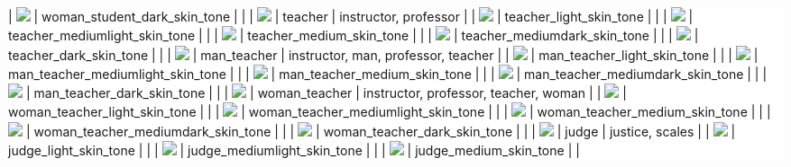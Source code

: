| ![](docs/emojis/woman_student_dark_skin_tone.svg) | woman_student_dark_skin_tone |  |
| ![](docs/emojis/teacher.svg) | teacher | instructor, professor |
| ![](docs/emojis/teacher_light_skin_tone.svg) | teacher_light_skin_tone |  |
| ![](docs/emojis/teacher_mediumlight_skin_tone.svg) | teacher_mediumlight_skin_tone |  |
| ![](docs/emojis/teacher_medium_skin_tone.svg) | teacher_medium_skin_tone |  |
| ![](docs/emojis/teacher_mediumdark_skin_tone.svg) | teacher_mediumdark_skin_tone |  |
| ![](docs/emojis/teacher_dark_skin_tone.svg) | teacher_dark_skin_tone |  |
| ![](docs/emojis/man_teacher.svg) | man_teacher | instructor, man, professor, teacher |
| ![](docs/emojis/man_teacher_light_skin_tone.svg) | man_teacher_light_skin_tone |  |
| ![](docs/emojis/man_teacher_mediumlight_skin_tone.svg) | man_teacher_mediumlight_skin_tone |  |
| ![](docs/emojis/man_teacher_medium_skin_tone.svg) | man_teacher_medium_skin_tone |  |
| ![](docs/emojis/man_teacher_mediumdark_skin_tone.svg) | man_teacher_mediumdark_skin_tone |  |
| ![](docs/emojis/man_teacher_dark_skin_tone.svg) | man_teacher_dark_skin_tone |  |
| ![](docs/emojis/woman_teacher.svg) | woman_teacher | instructor, professor, teacher, woman |
| ![](docs/emojis/woman_teacher_light_skin_tone.svg) | woman_teacher_light_skin_tone |  |
| ![](docs/emojis/woman_teacher_mediumlight_skin_tone.svg) | woman_teacher_mediumlight_skin_tone |  |
| ![](docs/emojis/woman_teacher_medium_skin_tone.svg) | woman_teacher_medium_skin_tone |  |
| ![](docs/emojis/woman_teacher_mediumdark_skin_tone.svg) | woman_teacher_mediumdark_skin_tone |  |
| ![](docs/emojis/woman_teacher_dark_skin_tone.svg) | woman_teacher_dark_skin_tone |  |
| ![](docs/emojis/judge.svg) | judge | justice, scales |
| ![](docs/emojis/judge_light_skin_tone.svg) | judge_light_skin_tone |  |
| ![](docs/emojis/judge_mediumlight_skin_tone.svg) | judge_mediumlight_skin_tone |  |
| ![](docs/emojis/judge_medium_skin_tone.svg) | judge_medium_skin_tone |  |
